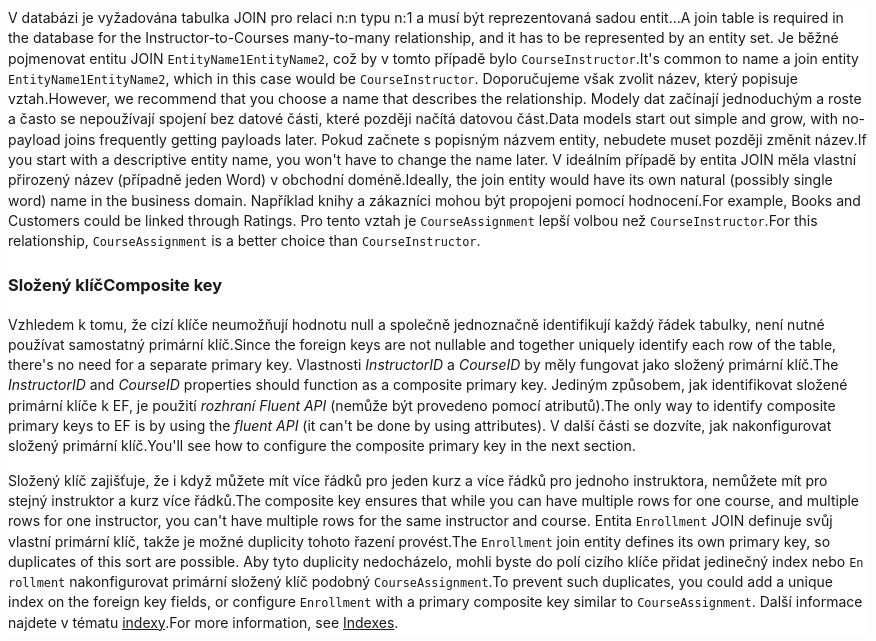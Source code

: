 <span data-ttu-id="5cd6e-296">V databázi je vyžadována tabulka JOIN pro relaci n:n typu n:1 a musí být reprezentovaná sadou entit...</span><span class="sxs-lookup"><span data-stu-id="5cd6e-296">A join table is required in the database for the Instructor-to-Courses many-to-many relationship, and it has to be represented by an entity set.</span></span> <span data-ttu-id="5cd6e-297">Je běžné pojmenovat entitu JOIN `EntityName1EntityName2`, což by v tomto případě bylo `CourseInstructor`.</span><span class="sxs-lookup"><span data-stu-id="5cd6e-297">It's common to name a join entity `EntityName1EntityName2`, which in this case would be `CourseInstructor`.</span></span> <span data-ttu-id="5cd6e-298">Doporučujeme však zvolit název, který popisuje vztah.</span><span class="sxs-lookup"><span data-stu-id="5cd6e-298">However, we recommend that you choose a name that describes the relationship.</span></span> <span data-ttu-id="5cd6e-299">Modely dat začínají jednoduchým a roste a často se nepoužívají spojení bez datové části, které později načítá datovou část.</span><span class="sxs-lookup"><span data-stu-id="5cd6e-299">Data models start out simple and grow, with no-payload joins frequently getting payloads later.</span></span> <span data-ttu-id="5cd6e-300">Pokud začnete s popisným názvem entity, nebudete muset později změnit název.</span><span class="sxs-lookup"><span data-stu-id="5cd6e-300">If you start with a descriptive entity name, you won't have to change the name later.</span></span> <span data-ttu-id="5cd6e-301">V ideálním případě by entita JOIN měla vlastní přirozený název (případně jeden Word) v obchodní doméně.</span><span class="sxs-lookup"><span data-stu-id="5cd6e-301">Ideally, the join entity would have its own natural (possibly single word) name in the business domain.</span></span> <span data-ttu-id="5cd6e-302">Například knihy a zákazníci mohou být propojeni pomocí hodnocení.</span><span class="sxs-lookup"><span data-stu-id="5cd6e-302">For example, Books and Customers could be linked through Ratings.</span></span> <span data-ttu-id="5cd6e-303">Pro tento vztah je `CourseAssignment` lepší volbou než `CourseInstructor`.</span><span class="sxs-lookup"><span data-stu-id="5cd6e-303">For this relationship, `CourseAssignment` is a better choice than `CourseInstructor`.</span></span>

### <a name="composite-key"></a><span data-ttu-id="5cd6e-304">Složený klíč</span><span class="sxs-lookup"><span data-stu-id="5cd6e-304">Composite key</span></span>

<span data-ttu-id="5cd6e-305">Vzhledem k tomu, že cizí klíče neumožňují hodnotu null a společně jednoznačně identifikují každý řádek tabulky, není nutné používat samostatný primární klíč.</span><span class="sxs-lookup"><span data-stu-id="5cd6e-305">Since the foreign keys are not nullable and together uniquely identify each row of the table, there's no need for a separate primary key.</span></span> <span data-ttu-id="5cd6e-306">Vlastnosti *InstructorID* a *CourseID* by měly fungovat jako složený primární klíč.</span><span class="sxs-lookup"><span data-stu-id="5cd6e-306">The *InstructorID* and *CourseID* properties should function as a composite primary key.</span></span> <span data-ttu-id="5cd6e-307">Jediným způsobem, jak identifikovat složené primární klíče k EF, je použití *rozhraní Fluent API* (nemůže být provedeno pomocí atributů).</span><span class="sxs-lookup"><span data-stu-id="5cd6e-307">The only way to identify composite primary keys to EF is by using the *fluent API* (it can't be done by using attributes).</span></span> <span data-ttu-id="5cd6e-308">V další části se dozvíte, jak nakonfigurovat složený primární klíč.</span><span class="sxs-lookup"><span data-stu-id="5cd6e-308">You'll see how to configure the composite primary key in the next section.</span></span>

<span data-ttu-id="5cd6e-309">Složený klíč zajišťuje, že i když můžete mít více řádků pro jeden kurz a více řádků pro jednoho instruktora, nemůžete mít pro stejný instruktor a kurz více řádků.</span><span class="sxs-lookup"><span data-stu-id="5cd6e-309">The composite key ensures that while you can have multiple rows for one course, and multiple rows for one instructor, you can't have multiple rows for the same instructor and course.</span></span> <span data-ttu-id="5cd6e-310">Entita `Enrollment` JOIN definuje svůj vlastní primární klíč, takže je možné duplicity tohoto řazení provést.</span><span class="sxs-lookup"><span data-stu-id="5cd6e-310">The `Enrollment` join entity defines its own primary key, so duplicates of this sort are possible.</span></span> <span data-ttu-id="5cd6e-311">Aby tyto duplicity nedocházelo, mohli byste do polí cizího klíče přidat jedinečný index nebo `Enrollment` nakonfigurovat primární složený klíč podobný `CourseAssignment`.</span><span class="sxs-lookup"><span data-stu-id="5cd6e-311">To prevent such duplicates, you could add a unique index on the foreign key fields, or configure `Enrollment` with a primary composite key similar to `CourseAssignment`.</span></span> <span data-ttu-id="5cd6e-312">Další informace najdete v tématu [indexy](/ef/core/modeling/indexes).</span><span class="sxs-lookup"><span data-stu-id="5cd6e-312">For more information, see [Indexes](/ef/core/modeling/indexes).</span></span>
